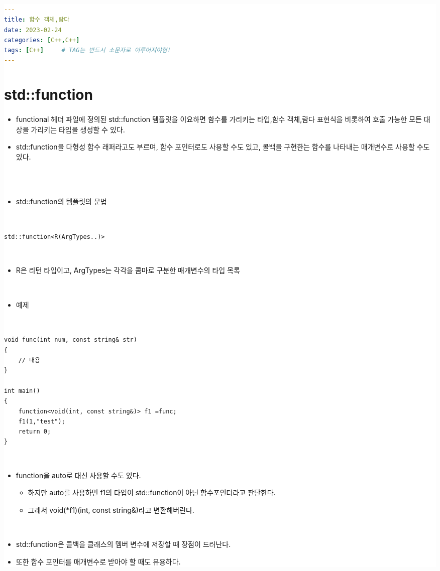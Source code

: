 ```yaml
---
title: 함수 객체,람다
date: 2023-02-24
categories: [C++,C++]
tags: [C++]		# TAG는 반드시 소문자로 이루어져야함!
---
```


std::function
=======================
* functional 헤더 파일에 정의된 std::function 템플릿을 이요하면 함수를 가리키는 타입,함수 객체,람다 표현식을 비롯하여 호출 가능한 모든 대상을 가리키는 타입을 생성할 수 있다.

* std::function을 다형성 함수 래퍼라고도 부르며, 함수 포인터로도 사용할 수도 있고, 콜백을 구현한는 함수를 나타내는 매개변수로 사용할 수도 있다.

<br><br>

* std::function의 템플릿의 문법

<br>

    std::function<R(ArgTypes..)>

<br>

* R은 리턴 타입이고, ArgTypes는 각각을 콤마로 구분한 매개변수의 타입 목록

<br>

* 예제

<br>

    void func(int num, const string& str)
    {
        // 내용
    }

    int main()
    {
        function<void(int, const string&)> f1 =func;
        f1(1,"test");
        return 0;
    }

<br>

* function을 auto로 대신 사용할 수도 있다.

    * 하지만 auto를 사용하면 f1의 타입이 std::function이 아닌 함수포인터라고 판단한다.

    * 그래서 void(*f1)(int, const string&)라고 변환해버린다.


<br>

* std::function은 콜백을 클래스의 멤버 변수에 저장할 때 장점이 드러난다.

* 또한 함수 포인터를 매개변수로 받아야 할 때도 유용하다.
